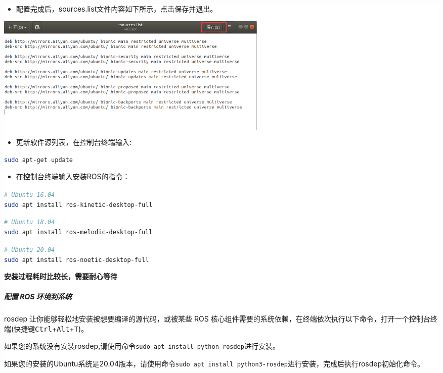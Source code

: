 - 配置完成后，sources.list文件内容如下所示，点击保存并退出。
  

<img src =../../../../resource\3-FunctionsAndApplications\6.developmentGuide\ROS\12.1-ROS1/install-ros-3.png
width ="500"  align = "center">

- 更新软件源列表，在控制台终端输入:
  
```bash
sudo apt-get update
```

- 在控制台终端输入安装ROS的指令：
  
```bash
# Ubuntu 16.04
sudo apt install ros-kinetic-desktop-full
```
```bash
# Ubuntu 18.04
sudo apt install ros-melodic-desktop-full
```
```bash
# Ubuntu 20.04
sudo apt install ros-noetic-desktop-full
```

**安装过程耗时比较长，需要耐心等待**


##### 配置 ROS 环境到系统

rosdep 让你能够轻松地安装被想要编译的源代码，或被某些 ROS 核心组件需要的系统依赖，在终端依次执行以下命令，打开一个控制台终端(快捷键<kbd>Ctrl</kbd>+<kbd>Alt</kbd>+<kbd>T</kbd>)。



如果您的系统没有安装rosdep,请使用命令`sudo apt install python-rosdep`进行安装。

如果您的安装的Ubuntu系统是20.04版本，请使用命令`sudo apt install python3-rosdep`进行安装，完成后执行rosdep初始化命令。
